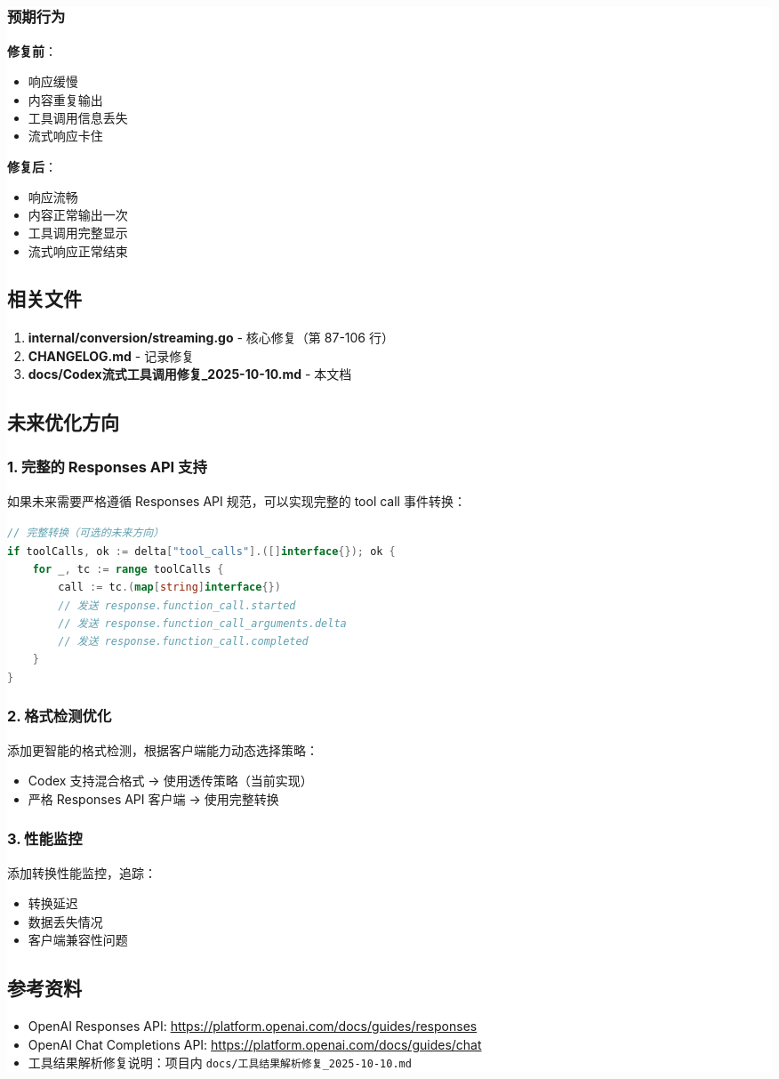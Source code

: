 ### 预期行为

**修复前**：
- 响应缓慢
- 内容重复输出
- 工具调用信息丢失
- 流式响应卡住

**修复后**：
- 响应流畅
- 内容正常输出一次
- 工具调用完整显示
- 流式响应正常结束

## 相关文件

1. **internal/conversion/streaming.go** - 核心修复（第 87-106 行）
2. **CHANGELOG.md** - 记录修复
3. **docs/Codex流式工具调用修复_2025-10-10.md** - 本文档

## 未来优化方向

### 1. 完整的 Responses API 支持

如果未来需要严格遵循 Responses API 规范，可以实现完整的 tool call 事件转换：

```go
// 完整转换（可选的未来方向）
if toolCalls, ok := delta["tool_calls"].([]interface{}); ok {
    for _, tc := range toolCalls {
        call := tc.(map[string]interface{})
        // 发送 response.function_call.started
        // 发送 response.function_call_arguments.delta
        // 发送 response.function_call.completed
    }
}
```

### 2. 格式检测优化

添加更智能的格式检测，根据客户端能力动态选择策略：
- Codex 支持混合格式 → 使用透传策略（当前实现）
- 严格 Responses API 客户端 → 使用完整转换

### 3. 性能监控

添加转换性能监控，追踪：
- 转换延迟
- 数据丢失情况
- 客户端兼容性问题

## 参考资料

- OpenAI Responses API: https://platform.openai.com/docs/guides/responses
- OpenAI Chat Completions API: https://platform.openai.com/docs/guides/chat
- 工具结果解析修复说明：项目内 `docs/工具结果解析修复_2025-10-10.md`
